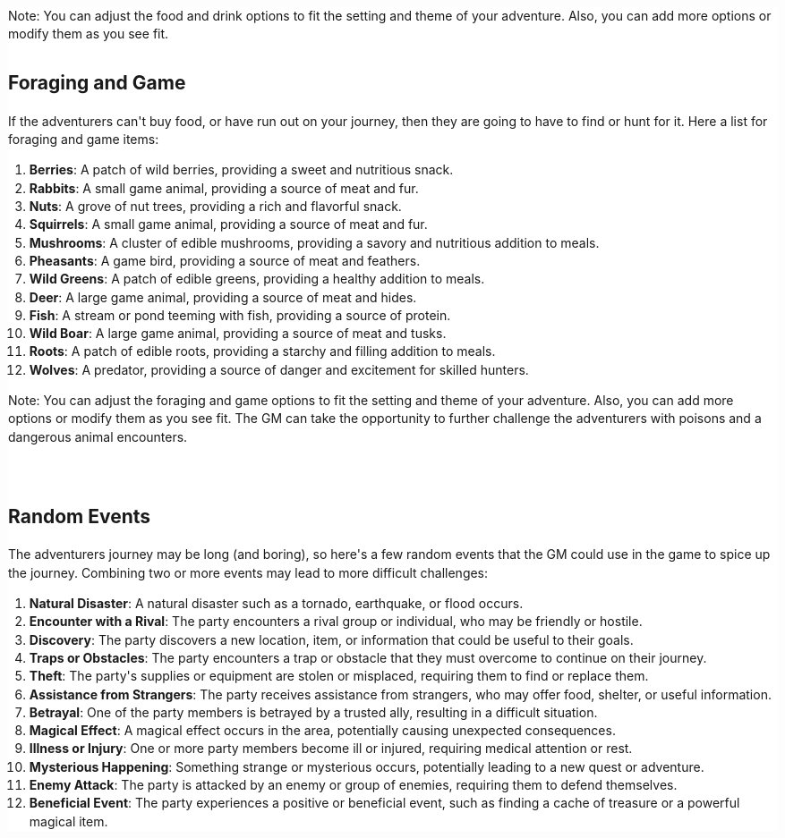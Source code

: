Note: You can adjust the food and drink options to fit the setting and theme of your adventure. Also, you can add more options or modify them as you see fit.

## Foraging and Game

If the adventurers can't buy food, or have run out on your journey, then they are going to have to find or hunt for it. Here a list for foraging and game items:

1.  **Berries**: A patch of wild berries, providing a sweet and nutritious snack.
2.  **Rabbits**: A small game animal, providing a source of meat and fur.
3.  **Nuts**: A grove of nut trees, providing a rich and flavorful snack.
4.  **Squirrels**: A small game animal, providing a source of meat and fur.
5.  **Mushrooms**: A cluster of edible mushrooms, providing a savory and nutritious addition to meals.
6.  **Pheasants**: A game bird, providing a source of meat and feathers.
7.  **Wild Greens**: A patch of edible greens, providing a healthy addition to meals.
8.  **Deer**: A large game animal, providing a source of meat and hides.
9.  **Fish**: A stream or pond teeming with fish, providing a source of protein.
10. **Wild Boar**: A large game animal, providing a source of meat and tusks.
11. **Roots**: A patch of edible roots, providing a starchy and filling addition to meals.
12. **Wolves**: A predator, providing a source of danger and excitement for skilled hunters.

Note: You can adjust the foraging and game options to fit the setting and theme of your adventure. Also, you can add more options or modify them as you see fit. The GM can take the opportunity to further challenge the adventurers with poisons and a dangerous animal encounters.

&nbsp;

## Random Events

The adventurers journey may be long (and boring), so here's a few random events that the GM could use in the game to spice up the journey. Combining two or more events may lead to more difficult challenges:

1.  **Natural Disaster**: A natural disaster such as a tornado, earthquake, or flood occurs.
2.  **Encounter with a Rival**: The party encounters a rival group or individual, who may be friendly or hostile.
3.  **Discovery**: The party discovers a new location, item, or information that could be useful to their goals.
4.  **Traps or Obstacles**: The party encounters a trap or obstacle that they must overcome to continue on their journey.
5.  **Theft**: The party's supplies or equipment are stolen or misplaced, requiring them to find or replace them.
6.  **Assistance from Strangers**: The party receives assistance from strangers, who may offer food, shelter, or useful information.
7.  **Betrayal**: One of the party members is betrayed by a trusted ally, resulting in a difficult situation.
8.  **Magical Effect**: A magical effect occurs in the area, potentially causing unexpected consequences.
9.  **Illness or Injury**: One or more party members become ill or injured, requiring medical attention or rest.
10. **Mysterious Happening**: Something strange or mysterious occurs, potentially leading to a new quest or adventure.
11. **Enemy Attack**: The party is attacked by an enemy or group of enemies, requiring them to defend themselves.
12. **Beneficial Event**: The party experiences a positive or beneficial event, such as finding a cache of treasure or a powerful magical item.
